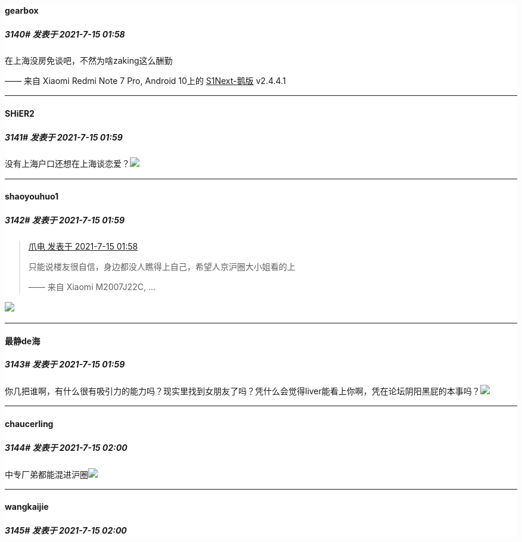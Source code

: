 ####  gearbox  
##### 3140#       发表于 2021-7-15 01:58


在上海没房免谈吧，不然为啥zaking这么酬勤

—— 来自 Xiaomi Redmi Note 7 Pro, Android 10上的 [S1Next-鹅版](https://github.com/ykrank/S1-Next/releases) v2.4.4.1


*****

####  SHiER2  
##### 3141#       发表于 2021-7-15 01:59


没有上海户口还想在上海谈恋爱？<img src="https://static.saraba1st.com/image/smiley/face2017/067.png" referrerpolicy="no-referrer">


*****

####  shaoyouhuo1  
##### 3142#       发表于 2021-7-15 01:59


<blockquote><a href="httphttps://bbs.saraba1st.com/2b/forum.php?mod=redirect&amp;goto=findpost&amp;pid=51962811&amp;ptid=2014235" target="_blank">爪电 发表于 2021-7-15 01:58</a>

只能说楼友很自信，身边都没人瞧得上自己，希望人京沪圈大小姐看的上


—— 来自 Xiaomi M2007J22C, ...</blockquote>
<img src="https://static.saraba1st.com/image/smiley/face2017/033.png" referrerpolicy="no-referrer">


*****

####  最静de海  
##### 3143#       发表于 2021-7-15 01:59


你几把谁啊，有什么很有吸引力的能力吗？现实里找到女朋友了吗？凭什么会觉得liver能看上你啊，凭在论坛阴阳黑屁的本事吗？<img src="https://static.saraba1st.com/image/smiley/face2017/049.png" referrerpolicy="no-referrer">


*****

####  chaucerling  
##### 3144#       发表于 2021-7-15 02:00


中专厂弟都能混进沪圈<img src="https://static.saraba1st.com/image/smiley/face2017/047.png" referrerpolicy="no-referrer">


*****

####  wangkaijie  
##### 3145#       发表于 2021-7-15 02:00
